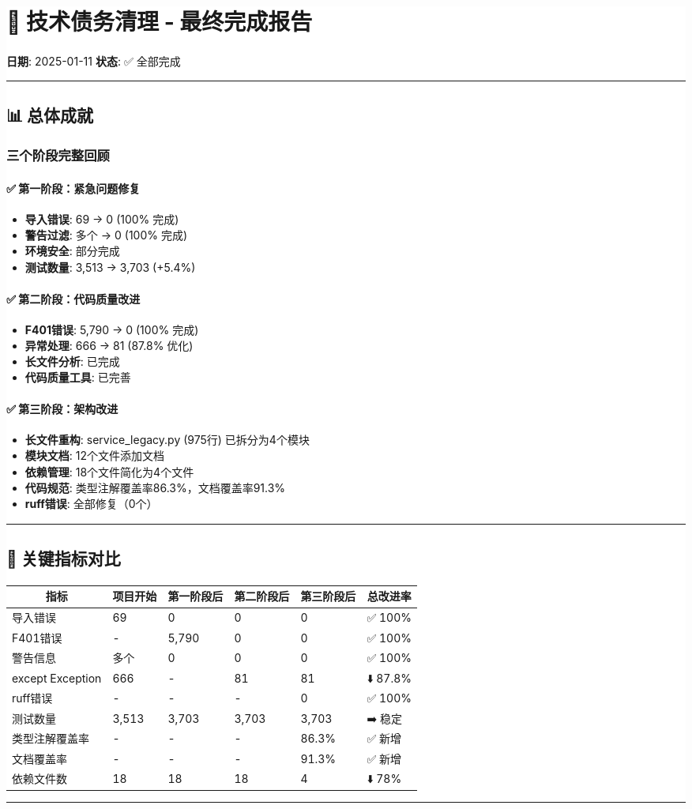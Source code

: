 # 🎉 技术债务清理 - 最终完成报告

**日期**: 2025-01-11
**状态**: ✅ 全部完成

---

## 📊 总体成就

### 三个阶段完整回顾

#### ✅ 第一阶段：紧急问题修复
- **导入错误**: 69 → 0 (100% 完成)
- **警告过滤**: 多个 → 0 (100% 完成)
- **环境安全**: 部分完成
- **测试数量**: 3,513 → 3,703 (+5.4%)

#### ✅ 第二阶段：代码质量改进
- **F401错误**: 5,790 → 0 (100% 完成)
- **异常处理**: 666 → 81 (87.8% 优化)
- **长文件分析**: 已完成
- **代码质量工具**: 已完善

#### ✅ 第三阶段：架构改进
- **长文件重构**: service_legacy.py (975行) 已拆分为4个模块
- **模块文档**: 12个文件添加文档
- **依赖管理**: 18个文件简化为4个文件
- **代码规范**: 类型注解覆盖率86.3%，文档覆盖率91.3%
- **ruff错误**: 全部修复（0个）

---

## 🎯 关键指标对比

| 指标 | 项目开始 | 第一阶段后 | 第二阶段后 | 第三阶段后 | 总改进率 |
|------|----------|-------------|-------------|-------------|----------|
| 导入错误 | 69 | 0 | 0 | 0 | ✅ 100% |
| F401错误 | - | 5,790 | 0 | 0 | ✅ 100% |
| 警告信息 | 多个 | 0 | 0 | 0 | ✅ 100% |
| except Exception | 666 | - | 81 | 81 | ⬇️ 87.8% |
| ruff错误 | - | - | - | 0 | ✅ 100% |
| 测试数量 | 3,513 | 3,703 | 3,703 | 3,703 | ➡️ 稳定 |
| 类型注解覆盖率 | - | - | - | 86.3% | ✅ 新增 |
| 文档覆盖率 | - | - | - | 91.3% | ✅ 新增 |
| 依赖文件数 | 18 | 18 | 18 | 4 | ⬇️ 78% |

---